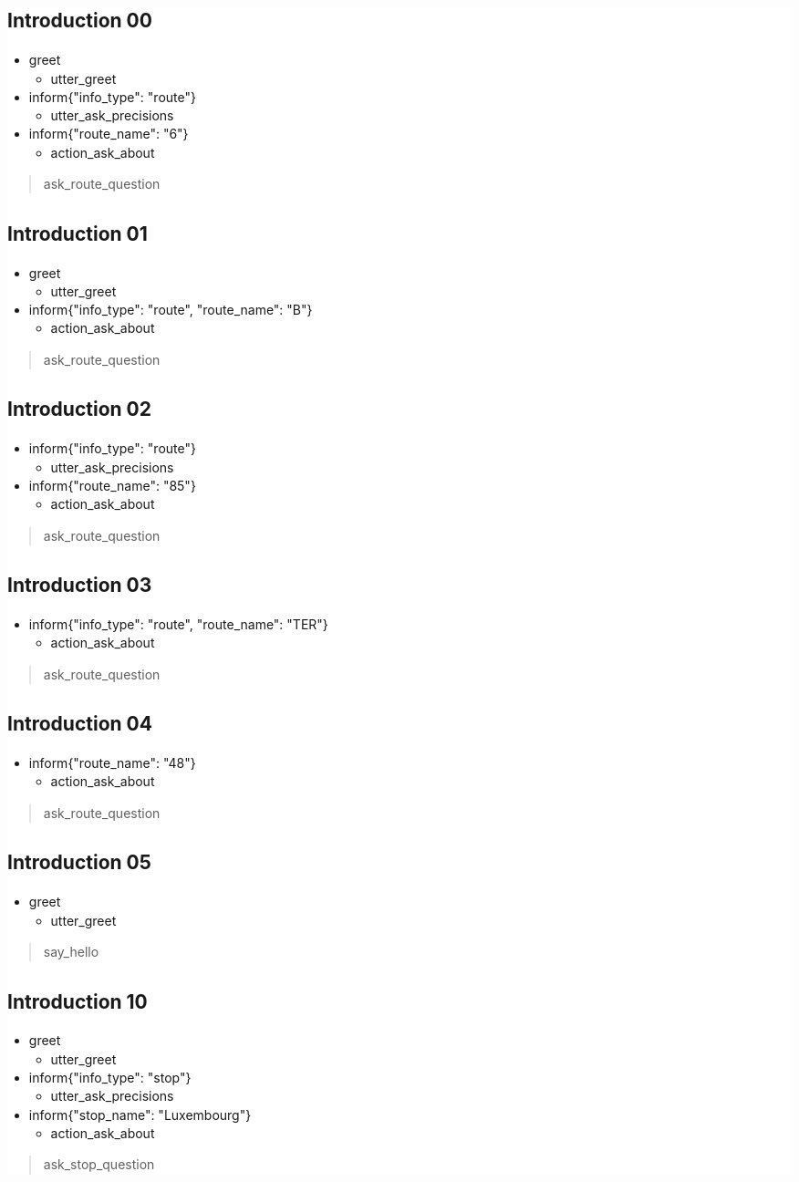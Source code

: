 ## Introduction 00
* greet
  - utter_greet
* inform{"info_type": "route"}
  - utter_ask_precisions
* inform{"route_name": "6"}
  - action_ask_about
> ask_route_question

## Introduction 01
* greet
  - utter_greet
* inform{"info_type": "route", "route_name": "B"}
  - action_ask_about
> ask_route_question

## Introduction 02
* inform{"info_type": "route"}
  - utter_ask_precisions
* inform{"route_name": "85"}
  - action_ask_about
> ask_route_question

## Introduction 03
* inform{"info_type": "route", "route_name": "TER"}
  - action_ask_about
> ask_route_question

## Introduction 04
* inform{"route_name": "48"}
  - action_ask_about
> ask_route_question 

## Introduction 05
* greet
  - utter_greet
> say_hello

## Introduction 10
* greet
  - utter_greet
* inform{"info_type": "stop"}
  - utter_ask_precisions
* inform{"stop_name": "Luxembourg"}
  - action_ask_about
> ask_stop_question
